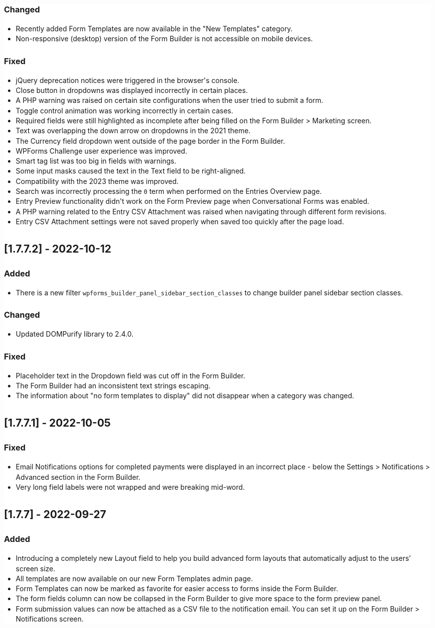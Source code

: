 ### Changed
- Recently added Form Templates are now available in the "New Templates" category.
- Non-responsive (desktop) version of the Form Builder is not accessible on mobile devices.

### Fixed
- jQuery deprecation notices were triggered in the browser's console.
- Close button in dropdowns was displayed incorrectly in certain places.
- A PHP warning was raised on certain site configurations when the user tried to submit a form.
- Toggle control animation was working incorrectly in certain cases.
- Required fields were still highlighted as incomplete after being filled on the Form Builder > Marketing screen.
- Text was overlapping the down arrow on dropdowns in the 2021 theme.
- The Currency field dropdown went outside of the page border in the Form Builder.
- WPForms Challenge user experience was improved.
- Smart tag list was too big in fields with warnings.
- Some input masks caused the text in the Text field to be right-aligned.
- Compatibility with the 2023 theme was improved.
- Search was incorrectly processing the `0` term when performed on the Entries Overview page.
- Entry Preview functionality didn't work on the Form Preview page when Conversational Forms was enabled.
- A PHP warning related to the Entry CSV Attachment was raised when navigating through different form revisions.
- Entry CSV Attachment settings were not saved properly when saved too quickly after the page load.

## [1.7.7.2] - 2022-10-12
### Added
- There is a new filter `wpforms_builder_panel_sidebar_section_classes` to change builder panel sidebar section classes.

### Changed
- Updated DOMPurify library to 2.4.0.

### Fixed
- Placeholder text in the Dropdown field was cut off in the Form Builder.
- The Form Builder had an inconsistent text strings escaping.
- The information about "no form templates to display" did not disappear when a category was changed.

## [1.7.7.1] - 2022-10-05
### Fixed
- Email Notifications options for completed payments were displayed in an incorrect place - below the Settings > Notifications > Advanced section in the Form Builder.
- Very long field labels were not wrapped and were breaking mid-word.

## [1.7.7] - 2022-09-27
### Added
- Introducing a completely new Layout field to help you build advanced form layouts that automatically adjust to the users’ screen size.
- All templates are now available on our new Form Templates admin page.
- Form Templates can now be marked as favorite for easier access to forms inside the Form Builder.
- The form fields column can now be collapsed in the Form Builder to give more space to the form preview panel.
- Form submission values can now be attached as a CSV file to the notification email. You can set it up on the Form Builder > Notifications screen.
